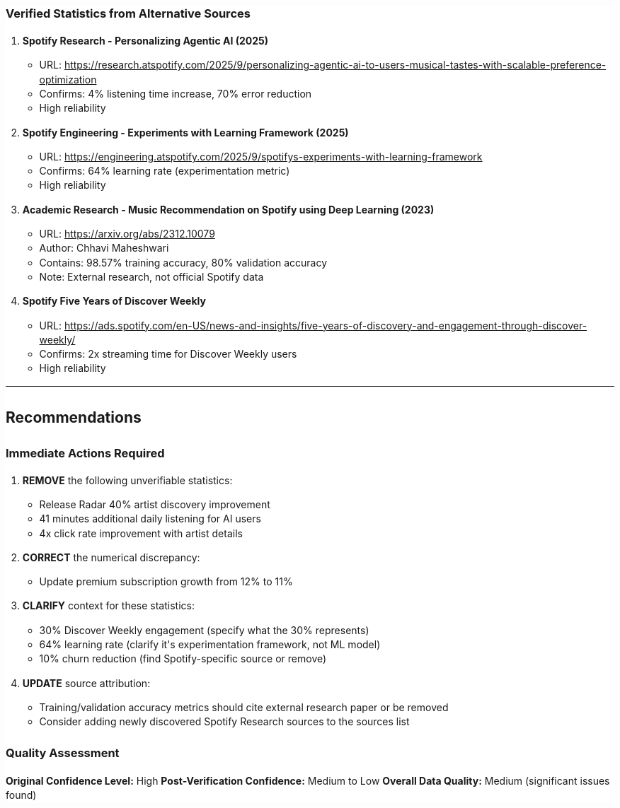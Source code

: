 ### Verified Statistics from Alternative Sources

1. **Spotify Research - Personalizing Agentic AI (2025)**
   - URL: https://research.atspotify.com/2025/9/personalizing-agentic-ai-to-users-musical-tastes-with-scalable-preference-optimization
   - Confirms: 4% listening time increase, 70% error reduction
   - High reliability

2. **Spotify Engineering - Experiments with Learning Framework (2025)**
   - URL: https://engineering.atspotify.com/2025/9/spotifys-experiments-with-learning-framework
   - Confirms: 64% learning rate (experimentation metric)
   - High reliability

3. **Academic Research - Music Recommendation on Spotify using Deep Learning (2023)**
   - URL: https://arxiv.org/abs/2312.10079
   - Author: Chhavi Maheshwari
   - Contains: 98.57% training accuracy, 80% validation accuracy
   - Note: External research, not official Spotify data

4. **Spotify Five Years of Discover Weekly**
   - URL: https://ads.spotify.com/en-US/news-and-insights/five-years-of-discovery-and-engagement-through-discover-weekly/
   - Confirms: 2x streaming time for Discover Weekly users
   - High reliability

---

## Recommendations

### Immediate Actions Required

1. **REMOVE** the following unverifiable statistics:
   - Release Radar 40% artist discovery improvement
   - 41 minutes additional daily listening for AI users
   - 4x click rate improvement with artist details

2. **CORRECT** the numerical discrepancy:
   - Update premium subscription growth from 12% to 11%

3. **CLARIFY** context for these statistics:
   - 30% Discover Weekly engagement (specify what the 30% represents)
   - 64% learning rate (clarify it's experimentation framework, not ML model)
   - 10% churn reduction (find Spotify-specific source or remove)

4. **UPDATE** source attribution:
   - Training/validation accuracy metrics should cite external research paper or be removed
   - Consider adding newly discovered Spotify Research sources to the sources list

### Quality Assessment

**Original Confidence Level:** High
**Post-Verification Confidence:** Medium to Low
**Overall Data Quality:** Medium (significant issues found)
